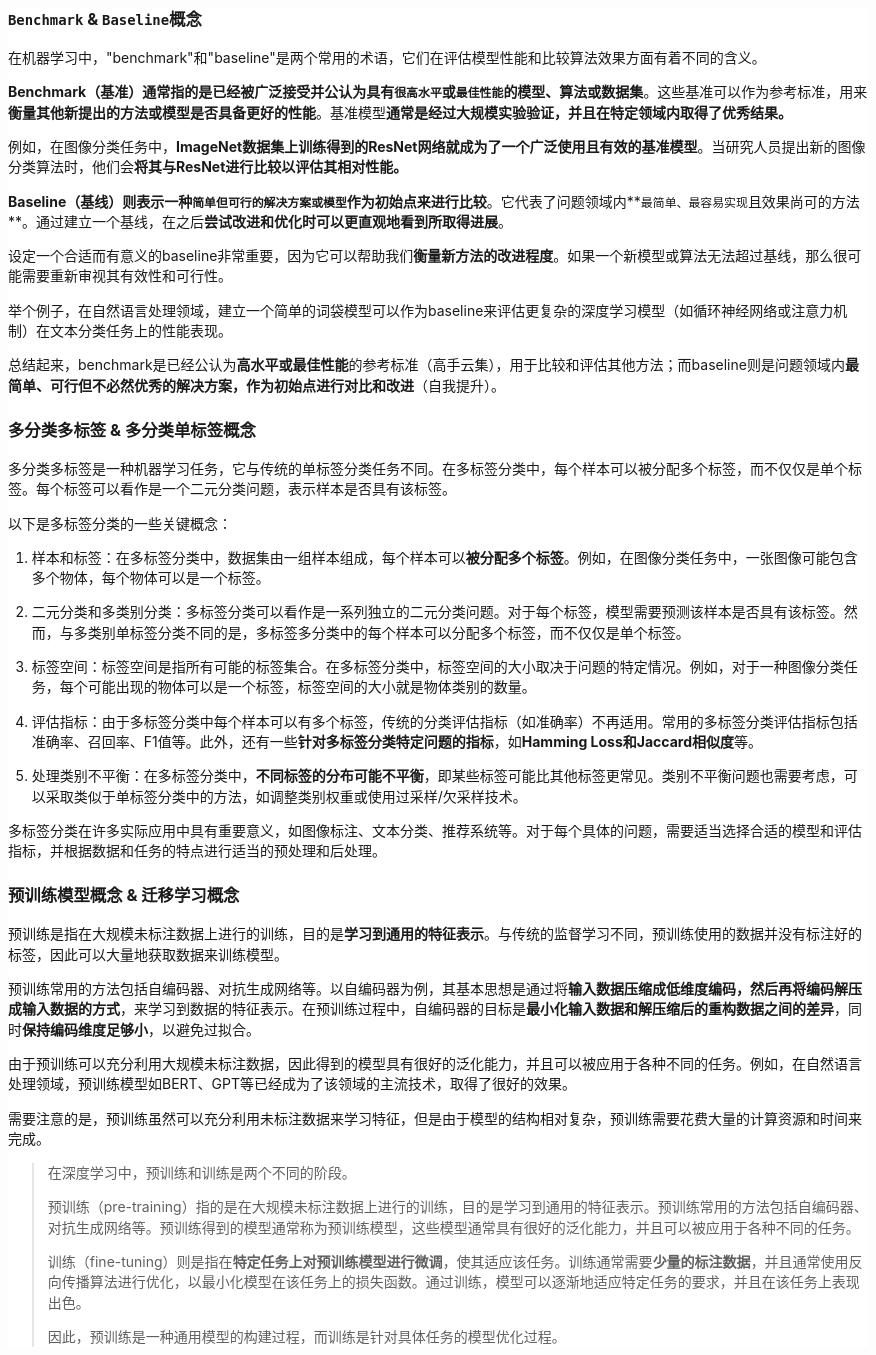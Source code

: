 ### `Benchmark` & `Baseline`概念

在机器学习中，"benchmark"和"baseline"是两个常用的术语，它们在评估模型性能和比较算法效果方面有着不同的含义。

**Benchmark（基准）**通常指的是已经被广泛接受并**公认为具有`很高水平`或`最佳性能`的模型、算法或数据集**。这些基准可以作为参考标准，用来**衡量其他新提出的方法或模型是否具备更好的性能**。基准模型**通常是经过大规模实验验证，并且在特定领域内取得了优秀结果。**

例如，在图像分类任务中，**ImageNet数据集上训练得到的ResNet网络就成为了一个广泛使用且有效的基准模型**。当研究人员提出新的图像分类算法时，他们会**将其与ResNet进行比较以评估其相对性能。**

**Baseline（基线）**则表示**一种`简单但可行的解决方案或模型`作为初始点来进行比较**。它代表了问题领域内**`最简单、最容易实现`且效果尚可的方法**。通过建立一个基线，在之后**尝试改进和优化时可以更直观地看到所取得进展**。

设定一个合适而有意义的baseline非常重要，因为它可以帮助我们**衡量新方法的改进程度**。如果一个新模型或算法无法超过基线，那么很可能需要重新审视其有效性和可行性。

举个例子，在自然语言处理领域，建立一个简单的词袋模型可以作为baseline来评估更复杂的深度学习模型（如循环神经网络或注意力机制）在文本分类任务上的性能表现。

总结起来，benchmark是已经公认为**高水平或最佳性能**的参考标准（高手云集），用于比较和评估其他方法；而baseline则是问题领域内**最简单、可行但不必然优秀的解决方案，作为初始点进行对比和改进**（自我提升）。

### 多分类多标签 & 多分类单标签概念

多分类多标签是一种机器学习任务，它与传统的单标签分类任务不同。在多标签分类中，每个样本可以被分配多个标签，而不仅仅是单个标签。每个标签可以看作是一个二元分类问题，表示样本是否具有该标签。

以下是多标签分类的一些关键概念：

1. 样本和标签：在多标签分类中，数据集由一组样本组成，每个样本可以**被分配多个标签**。例如，在图像分类任务中，一张图像可能包含多个物体，每个物体可以是一个标签。

2. 二元分类和多类别分类：多标签分类可以看作是一系列独立的二元分类问题。对于每个标签，模型需要预测该样本是否具有该标签。然而，与多类别单标签分类不同的是，多标签多分类中的每个样本可以分配多个标签，而不仅仅是单个标签。

3. 标签空间：标签空间是指所有可能的标签集合。在多标签分类中，标签空间的大小取决于问题的特定情况。例如，对于一种图像分类任务，每个可能出现的物体可以是一个标签，标签空间的大小就是物体类别的数量。

4. 评估指标：由于多标签分类中每个样本可以有多个标签，传统的分类评估指标（如准确率）不再适用。常用的多标签分类评估指标包括准确率、召回率、F1值等。此外，还有一些**针对多标签分类特定问题的指标**，如**Hamming Loss和Jaccard相似度**等。

5. 处理类别不平衡：在多标签分类中，**不同标签的分布可能不平衡**，即某些标签可能比其他标签更常见。类别不平衡问题也需要考虑，可以采取类似于单标签分类中的方法，如调整类别权重或使用过采样/欠采样技术。

多标签分类在许多实际应用中具有重要意义，如图像标注、文本分类、推荐系统等。对于每个具体的问题，需要适当选择合适的模型和评估指标，并根据数据和任务的特点进行适当的预处理和后处理。

### 预训练模型概念 & 迁移学习概念

预训练是指在大规模未标注数据上进行的训练，目的是**学习到通用的特征表示**。与传统的监督学习不同，预训练使用的数据并没有标注好的标签，因此可以大量地获取数据来训练模型。

预训练常用的方法包括自编码器、对抗生成网络等。以自编码器为例，其基本思想是通过将**输入数据压缩成低维度编码，然后再将编码解压成输入数据的方式**，来学习到数据的特征表示。在预训练过程中，自编码器的目标是**最小化输入数据和解压缩后的重构数据之间的差异**，同时**保持编码维度足够小**，以避免过拟合。

由于预训练可以充分利用大规模未标注数据，因此得到的模型具有很好的泛化能力，并且可以被应用于各种不同的任务。例如，在自然语言处理领域，预训练模型如BERT、GPT等已经成为了该领域的主流技术，取得了很好的效果。

需要注意的是，预训练虽然可以充分利用未标注数据来学习特征，但是由于模型的结构相对复杂，预训练需要花费大量的计算资源和时间来完成。

> 在深度学习中，预训练和训练是两个不同的阶段。
>
> 预训练（pre-training）指的是在大规模未标注数据上进行的训练，目的是学习到通用的特征表示。预训练常用的方法包括自编码器、对抗生成网络等。预训练得到的模型通常称为预训练模型，这些模型通常具有很好的泛化能力，并且可以被应用于各种不同的任务。
>
> 训练（fine-tuning）则是指在**特定任务上对预训练模型进行微调**，使其适应该任务。训练通常需要**少量的标注数据**，并且通常使用反向传播算法进行优化，以最小化模型在该任务上的损失函数。通过训练，模型可以逐渐地适应特定任务的要求，并且在该任务上表现出色。
>
> 因此，预训练是一种通用模型的构建过程，而训练是针对具体任务的模型优化过程。
